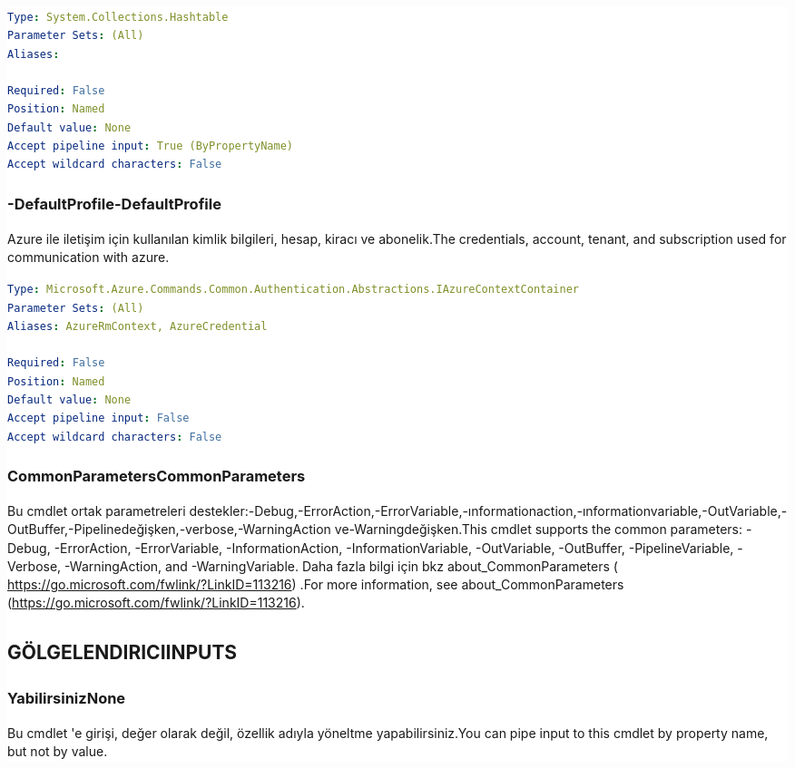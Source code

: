 ```yaml
Type: System.Collections.Hashtable
Parameter Sets: (All)
Aliases: 

Required: False
Position: Named
Default value: None
Accept pipeline input: True (ByPropertyName)
Accept wildcard characters: False
```

### <span data-ttu-id="0b39a-196">-DefaultProfile</span><span class="sxs-lookup"><span data-stu-id="0b39a-196">-DefaultProfile</span></span>
<span data-ttu-id="0b39a-197">Azure ile iletişim için kullanılan kimlik bilgileri, hesap, kiracı ve abonelik.</span><span class="sxs-lookup"><span data-stu-id="0b39a-197">The credentials, account, tenant, and subscription used for communication with azure.</span></span>

```yaml
Type: Microsoft.Azure.Commands.Common.Authentication.Abstractions.IAzureContextContainer
Parameter Sets: (All)
Aliases: AzureRmContext, AzureCredential

Required: False
Position: Named
Default value: None
Accept pipeline input: False
Accept wildcard characters: False
```

### <span data-ttu-id="0b39a-198">CommonParameters</span><span class="sxs-lookup"><span data-stu-id="0b39a-198">CommonParameters</span></span>
<span data-ttu-id="0b39a-199">Bu cmdlet ortak parametreleri destekler:-Debug,-ErrorAction,-ErrorVariable,-ınformationaction,-ınformationvariable,-OutVariable,-OutBuffer,-Pipelinedeğişken,-verbose,-WarningAction ve-Warningdeğişken.</span><span class="sxs-lookup"><span data-stu-id="0b39a-199">This cmdlet supports the common parameters: -Debug, -ErrorAction, -ErrorVariable, -InformationAction, -InformationVariable, -OutVariable, -OutBuffer, -PipelineVariable, -Verbose, -WarningAction, and -WarningVariable.</span></span> <span data-ttu-id="0b39a-200">Daha fazla bilgi için bkz about_CommonParameters ( https://go.microsoft.com/fwlink/?LinkID=113216) .</span><span class="sxs-lookup"><span data-stu-id="0b39a-200">For more information, see about_CommonParameters (https://go.microsoft.com/fwlink/?LinkID=113216).</span></span>

## <span data-ttu-id="0b39a-201">GÖLGELENDIRICI</span><span class="sxs-lookup"><span data-stu-id="0b39a-201">INPUTS</span></span>

### <span data-ttu-id="0b39a-202">Yabilirsiniz</span><span class="sxs-lookup"><span data-stu-id="0b39a-202">None</span></span>
<span data-ttu-id="0b39a-203">Bu cmdlet 'e girişi, değer olarak değil, özellik adıyla yöneltme yapabilirsiniz.</span><span class="sxs-lookup"><span data-stu-id="0b39a-203">You can pipe input to this cmdlet by property name, but not by value.</span></span>
